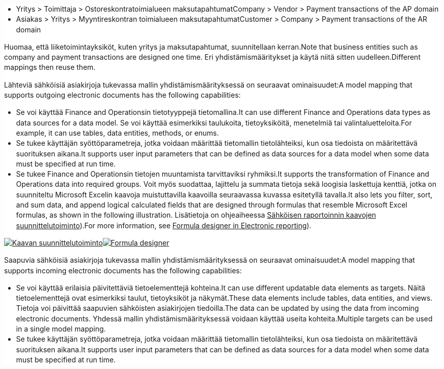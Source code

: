- <span data-ttu-id="db482-141">Yritys \> Toimittaja \> Ostoreskontratoimialueen maksutapahtumat</span><span class="sxs-lookup"><span data-stu-id="db482-141">Company \> Vendor \> Payment transactions of the AP domain</span></span>
- <span data-ttu-id="db482-142">Asiakas \> Yritys \> Myyntireskontran toimialueen maksutapahtumat</span><span class="sxs-lookup"><span data-stu-id="db482-142">Customer \> Company \> Payment transactions of the AR domain</span></span>

<span data-ttu-id="db482-143">Huomaa, että liiketoimintayksiköt, kuten yritys ja maksutapahtumat, suunnitellaan kerran.</span><span class="sxs-lookup"><span data-stu-id="db482-143">Note that business entities such as company and payment transactions are designed one time.</span></span> <span data-ttu-id="db482-144">Eri yhdistämismääritykset ja käytä niitä sitten uudelleen.</span><span class="sxs-lookup"><span data-stu-id="db482-144">Different mappings then reuse them.</span></span>

<span data-ttu-id="db482-145">Lähteviä sähköisiä asiakirjoja tukevassa mallin yhdistämismäärityksessä on seuraavat ominaisuudet:</span><span class="sxs-lookup"><span data-stu-id="db482-145">A model mapping that supports outgoing electronic documents has the following capabilities:</span></span>

- <span data-ttu-id="db482-146">Se voi käyttää Finance and Operationsin tietotyyppejä tietomallina.</span><span class="sxs-lookup"><span data-stu-id="db482-146">It can use different Finance and Operations data types as data sources for a data model.</span></span> <span data-ttu-id="db482-147">Se voi käyttää esimerkiksi taulukoita, tietoyksiköitä, menetelmiä tai valintaluetteloita.</span><span class="sxs-lookup"><span data-stu-id="db482-147">For example, it can use tables, data entities, methods, or enums.</span></span>
- <span data-ttu-id="db482-148">Se tukee käyttäjän syöttöparametreja, jotka voidaan määrittää tietomallin tietolähteiksi, kun osa tiedoista on määritettävä suorituksen aikana.</span><span class="sxs-lookup"><span data-stu-id="db482-148">It supports user input parameters that can be defined as data sources for a data model when some data must be specified at run time.</span></span>
- <span data-ttu-id="db482-149">Se tukee Finance and Operationsin tietojen muuntamista tarvittaviksi ryhmiksi.</span><span class="sxs-lookup"><span data-stu-id="db482-149">It supports the transformation of Finance and Operations data into required groups.</span></span> <span data-ttu-id="db482-150">Voit myös suodattaa, lajittelu ja summata tietoja sekä loogisia laskettuja kenttiä, jotka on suunniteltu Microsoft Excelin kaavoja muistuttavilla kaavoilla seuraavassa kuvassa esitetyllä tavalla.</span><span class="sxs-lookup"><span data-stu-id="db482-150">It also lets you filter, sort, and sum data, and append logical calculated fields that are designed through formulas that resemble Microsoft Excel formulas, as shown in the following illustration.</span></span> <span data-ttu-id="db482-151">Lisätietoja on ohjeaiheessa [Sähköisen raportoinnin kaavojen suunnittelutoiminto](general-electronic-reporting-formula-designer.md)).</span><span class="sxs-lookup"><span data-stu-id="db482-151">For more information, see [Formula designer in Electronic reporting](general-electronic-reporting-formula-designer.md)).</span></span>

<span data-ttu-id="db482-152">[![Kaavan suunnittelutoiminto](./media/ER-overview-01.png)](./media/ER-overview-01.png)</span><span class="sxs-lookup"><span data-stu-id="db482-152">[![Formula designer](./media/ER-overview-01.png)](./media/ER-overview-01.png)</span></span>

<span data-ttu-id="db482-153">Saapuvia sähköisiä asiakirjoja tukevassa mallin yhdistämismäärityksessä on seuraavat ominaisuudet:</span><span class="sxs-lookup"><span data-stu-id="db482-153">A model mapping that supports incoming electronic documents has the following capabilities:</span></span>

- <span data-ttu-id="db482-154">Se voi käyttää erilaisia päivitettäviä tietoelementtejä kohteina.</span><span class="sxs-lookup"><span data-stu-id="db482-154">It can use different updatable data elements as targets.</span></span> <span data-ttu-id="db482-155">Näitä tietoelementtejä ovat esimerkiksi taulut, tietoyksiköt ja näkymät.</span><span class="sxs-lookup"><span data-stu-id="db482-155">These data elements include tables, data entities, and views.</span></span> <span data-ttu-id="db482-156">Tietoja voi päivittää saapuvien sähköisten asiakirjojen tiedoilla.</span><span class="sxs-lookup"><span data-stu-id="db482-156">The data can be updated by using the data from incoming electronic documents.</span></span> <span data-ttu-id="db482-157">Yhdessä mallin yhdistämismäärityksessä voidaan käyttää useita kohteita.</span><span class="sxs-lookup"><span data-stu-id="db482-157">Multiple targets can be used in a single model mapping.</span></span>
- <span data-ttu-id="db482-158">Se tukee käyttäjän syöttöparametreja, jotka voidaan määrittää tietomallin tietolähteiksi, kun osa tiedoista on määritettävä suorituksen aikana.</span><span class="sxs-lookup"><span data-stu-id="db482-158">It supports user input parameters that can be defined as data sources for a data model when some data must be specified at run time.</span></span>
